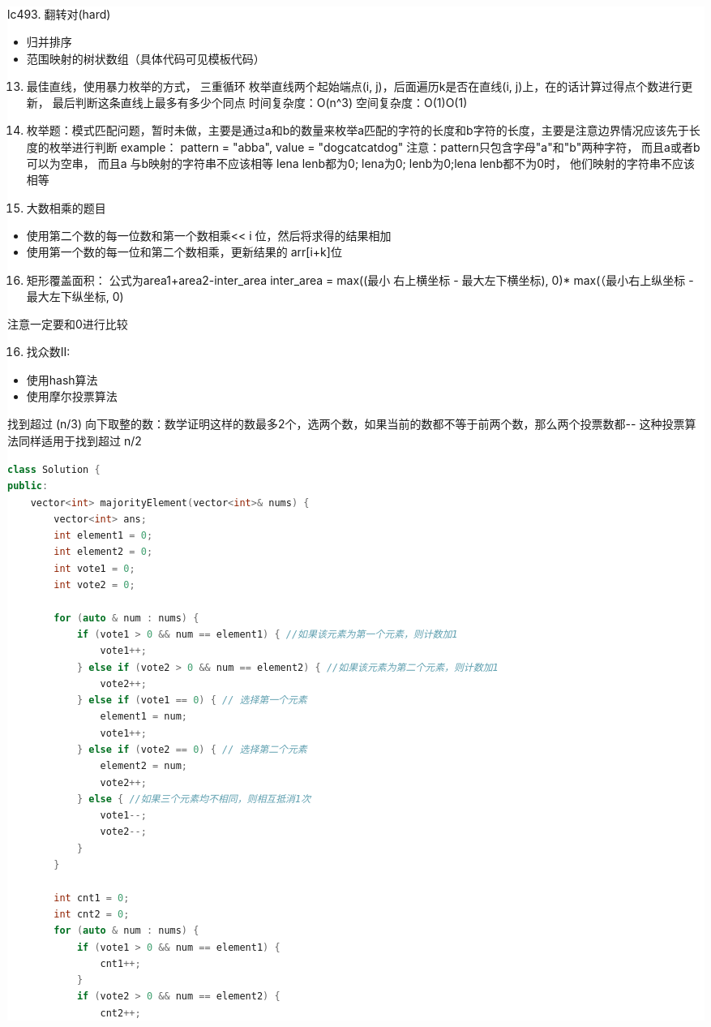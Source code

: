 lc493. 翻转对(hard)
- 归并排序
- 范围映射的树状数组（具体代码可见模板代码）


13. 最佳直线，使用暴力枚举的方式， 三重循环
    枚举直线两个起始端点(i, j)，后面遍历k是否在直线(i, j)上，在的话计算过得点个数进行更新， 最后判断这条直线上最多有多少个同点
    时间复杂度：O(n^3)
    空间复杂度：O(1)O(1)


14. 枚举题：模式匹配问题，暂时未做，主要是通过a和b的数量来枚举a匹配的字符的长度和b字符的长度，主要是注意边界情况应该先于长度的枚举进行判断
    example： pattern = "abba", value = "dogcatcatdog"
    注意：pattern只包含字母"a"和"b"两种字符， 而且a或者b可以为空串， 而且a 与b映射的字符串不应该相等
    lena lenb都为0; lena为0; lenb为0;lena lenb都不为0时， 他们映射的字符串不应该相等


15. 大数相乘的题目
- 使用第二个数的每一位数和第一个数相乘<< i 位，然后将求得的结果相加
- 使用第一个数的每一位和第二个数相乘，更新结果的 arr[i+k]位

16. 矩形覆盖面积： 公式为area1+area2-inter_area
inter_area = max((最小 右上横坐标 - 最大左下横坐标), 0)* max(（最小右上纵坐标 -  最大左下纵坐标, 0)

注意一定要和0进行比较


16. 找众数II:
- 使用hash算法
- 使用摩尔投票算法

找到超过 (n/3) 向下取整的数：数学证明这样的数最多2个，选两个数，如果当前的数都不等于前两个数，那么两个投票数都--
这种投票算法同样适用于找到超过 n/2

```C++
class Solution {
public:
    vector<int> majorityElement(vector<int>& nums) {
        vector<int> ans;
        int element1 = 0;
        int element2 = 0;
        int vote1 = 0;
        int vote2 = 0;

        for (auto & num : nums) {
            if (vote1 > 0 && num == element1) { //如果该元素为第一个元素，则计数加1
                vote1++;
            } else if (vote2 > 0 && num == element2) { //如果该元素为第二个元素，则计数加1
                vote2++;
            } else if (vote1 == 0) { // 选择第一个元素
                element1 = num;
                vote1++;
            } else if (vote2 == 0) { // 选择第二个元素
                element2 = num;
                vote2++;
            } else { //如果三个元素均不相同，则相互抵消1次
                vote1--;
                vote2--;
            }
        }

        int cnt1 = 0;
        int cnt2 = 0;
        for (auto & num : nums) {
            if (vote1 > 0 && num == element1) {
                cnt1++;
            }
            if (vote2 > 0 && num == element2) {
                cnt2++;
```